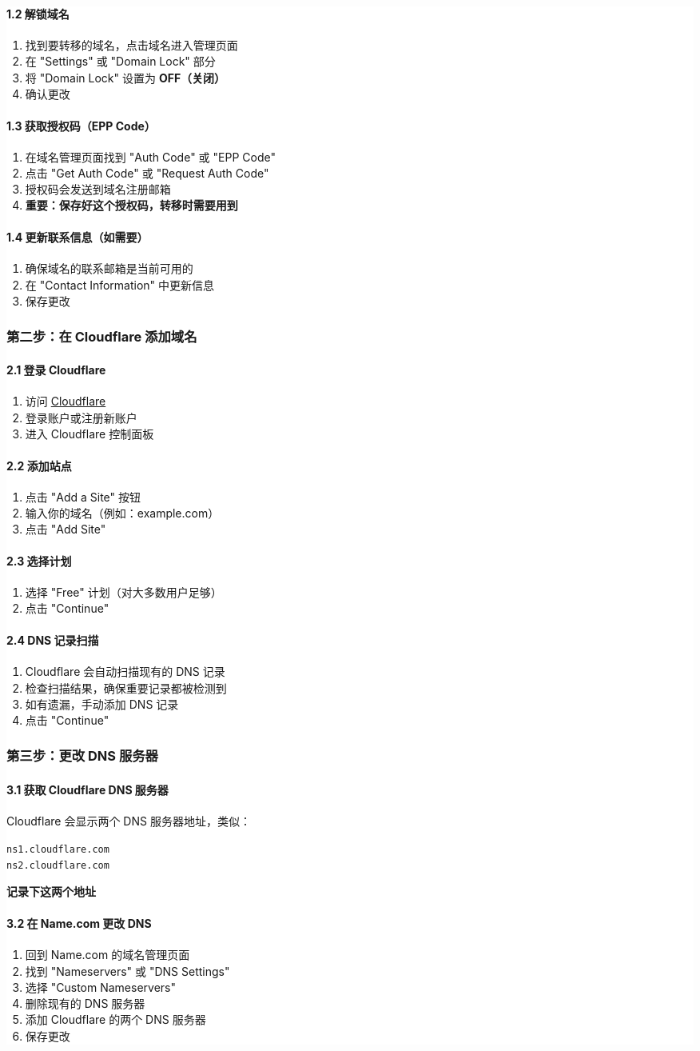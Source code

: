 #### 1.2 解锁域名
1. 找到要转移的域名，点击域名进入管理页面
2. 在 "Settings" 或 "Domain Lock" 部分
3. 将 "Domain Lock" 设置为 **OFF（关闭）**
4. 确认更改

#### 1.3 获取授权码（EPP Code）
1. 在域名管理页面找到 "Auth Code" 或 "EPP Code"
2. 点击 "Get Auth Code" 或 "Request Auth Code"
3. 授权码会发送到域名注册邮箱
4. **重要：保存好这个授权码，转移时需要用到**

#### 1.4 更新联系信息（如需要）
1. 确保域名的联系邮箱是当前可用的
2. 在 "Contact Information" 中更新信息
3. 保存更改

### 第二步：在 Cloudflare 添加域名

#### 2.1 登录 Cloudflare
1. 访问 [Cloudflare](https://www.cloudflare.com)
2. 登录账户或注册新账户
3. 进入 Cloudflare 控制面板

#### 2.2 添加站点
1. 点击 "Add a Site" 按钮
2. 输入你的域名（例如：example.com）
3. 点击 "Add Site"

#### 2.3 选择计划
1. 选择 "Free" 计划（对大多数用户足够）
2. 点击 "Continue"

#### 2.4 DNS 记录扫描
1. Cloudflare 会自动扫描现有的 DNS 记录
2. 检查扫描结果，确保重要记录都被检测到
3. 如有遗漏，手动添加 DNS 记录
4. 点击 "Continue"

### 第三步：更改 DNS 服务器

#### 3.1 获取 Cloudflare DNS 服务器
Cloudflare 会显示两个 DNS 服务器地址，类似：
```
ns1.cloudflare.com
ns2.cloudflare.com
```
**记录下这两个地址**

#### 3.2 在 Name.com 更改 DNS
1. 回到 Name.com 的域名管理页面
2. 找到 "Nameservers" 或 "DNS Settings"
3. 选择 "Custom Nameservers"
4. 删除现有的 DNS 服务器
5. 添加 Cloudflare 的两个 DNS 服务器
6. 保存更改
